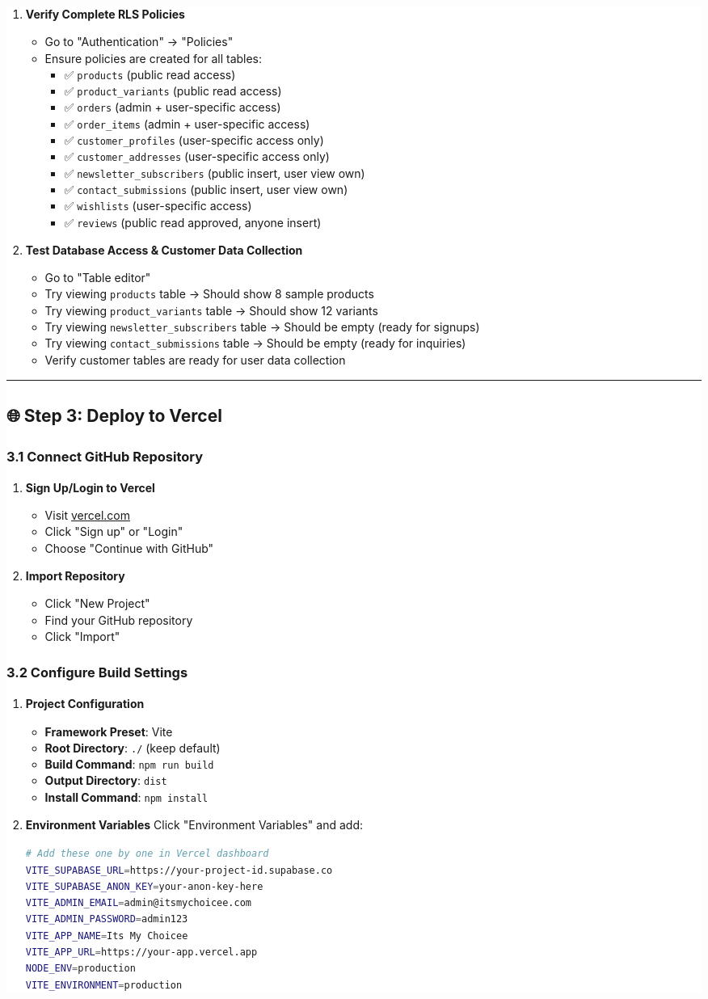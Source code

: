 1. **Verify Complete RLS Policies**
   - Go to "Authentication" → "Policies"
   - Ensure policies are created for all tables:
     - ✅ `products` (public read access)
     - ✅ `product_variants` (public read access)
     - ✅ `orders` (admin + user-specific access)
     - ✅ `order_items` (admin + user-specific access)
     - ✅ `customer_profiles` (user-specific access only)
     - ✅ `customer_addresses` (user-specific access only)
     - ✅ `newsletter_subscribers` (public insert, user view own)
     - ✅ `contact_submissions` (public insert, user view own)
     - ✅ `wishlists` (user-specific access)
     - ✅ `reviews` (public read approved, anyone insert)

2. **Test Database Access & Customer Data Collection**
   - Go to "Table editor"
   - Try viewing `products` table → Should show 8 sample products
   - Try viewing `product_variants` table → Should show 12 variants
   - Try viewing `newsletter_subscribers` table → Should be empty (ready for signups)
   - Try viewing `contact_submissions` table → Should be empty (ready for inquiries)
   - Verify customer tables are ready for user data collection

---

## 🌐 **Step 3: Deploy to Vercel**

### 3.1 Connect GitHub Repository

1. **Sign Up/Login to Vercel**
   - Visit [vercel.com](https://vercel.com)
   - Click "Sign up" or "Login"
   - Choose "Continue with GitHub"

2. **Import Repository**
   - Click "New Project"
   - Find your GitHub repository
   - Click "Import"

### 3.2 Configure Build Settings

1. **Project Configuration**
   - **Framework Preset**: Vite
   - **Root Directory**: `./` (keep default)
   - **Build Command**: `npm run build`
   - **Output Directory**: `dist`
   - **Install Command**: `npm install`

2. **Environment Variables**
   Click "Environment Variables" and add:

   ```bash
   # Add these one by one in Vercel dashboard
   VITE_SUPABASE_URL=https://your-project-id.supabase.co
   VITE_SUPABASE_ANON_KEY=your-anon-key-here
   VITE_ADMIN_EMAIL=admin@itsmychoicee.com
   VITE_ADMIN_PASSWORD=admin123
   VITE_APP_NAME=Its My Choicee
   VITE_APP_URL=https://your-app.vercel.app
   NODE_ENV=production
   VITE_ENVIRONMENT=production
   ```
